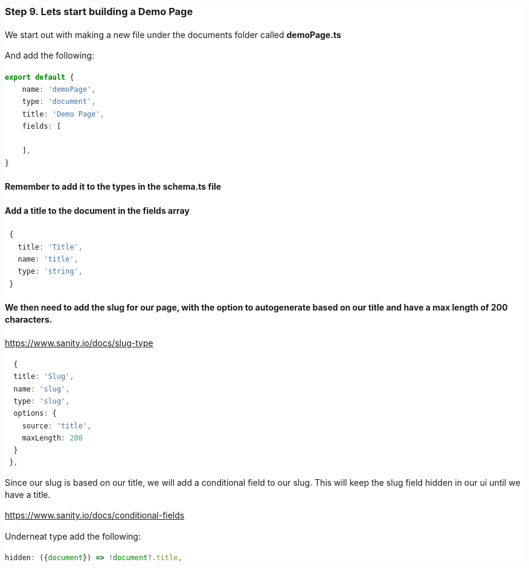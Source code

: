 ### Step 9. Lets start building a Demo Page

We start out with making a new file under the documents folder called **demoPage.ts**

And add the following: 

```ts 
export default {
    name: 'demoPage',
    type: 'document',
    title: 'Demo Page',
    fields: [
      
    ],
}
```

#### Remember to add it to the types in the **schema.ts** file

#### Add a title to the document in the fields array

```ts
 {
   title: 'Title',
   name: 'title',
   type: 'string',
 }
```

#### We then need to add the slug for our page, with the option to autogenerate based on our title and have a max length of 200 characters. 

https://www.sanity.io/docs/slug-type
```ts
  {
  title: 'Slug',
  name: 'slug',
  type: 'slug',
  options: {
    source: 'title',
    maxLength: 200
  }
 },
 ```

 Since our slug is based on our title, we will add a conditional field to our slug. This will keep the slug field hidden in our ui until we have a title.  

 https://www.sanity.io/docs/conditional-fields

 Underneat type add the following: 
 
 ```ts
 hidden: ({document}) => !document?.title, 
 ```
